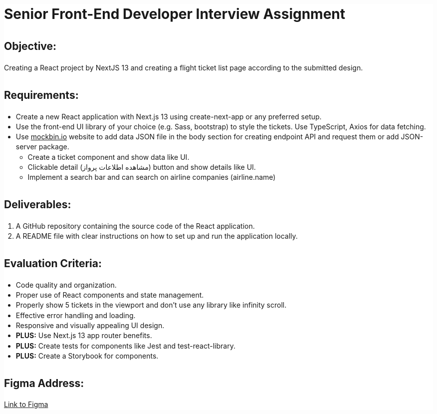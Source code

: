 # Senior Front-End Developer Interview Assignment

## Objective:

Creating a React project by NextJS 13 and creating a flight ticket list page according to the submitted design.

## Requirements:

- Create a new React application with Next.js 13 using create-next-app or any preferred setup.
- Use the front-end UI library of your choice (e.g. Sass, bootstrap) to style the tickets. Use TypeScript, Axios for data fetching.
- Use [mockbin.io](https://mockbin.io) website to add data JSON file in the body section for creating endpoint API and request them or add JSON-server package.
  - Create a ticket component and show data like UI.
  - Clickable detail (مشاھده اطلاعات پرواز) button and show details like UI.
  - Implement a search bar and can search on airline companies (airline.name)

## Deliverables:

1. A GitHub repository containing the source code of the React application.
2. A README file with clear instructions on how to set up and run the application locally.

## Evaluation Criteria:

- Code quality and organization.
- Proper use of React components and state management.
- Properly show 5 tickets in the viewport and don’t use any library like infinity scroll.
- Effective error handling and loading.
- Responsive and visually appealing UI design.
- **PLUS:** Use Next.js 13 app router benefits.
- **PLUS:** Create tests for components like Jest and test-react-library.
- **PLUS:** Create a Storybook for components.

## Figma Address:

[Link to Figma](https://www.figma.com/file/YgezRrUNzzWxnbbUVHHk4n/frontend-developer---interview-assignment?type=design&node-id=0%3A1&mode=design&t=gr1LkiNQ75KRDy1J-1)
